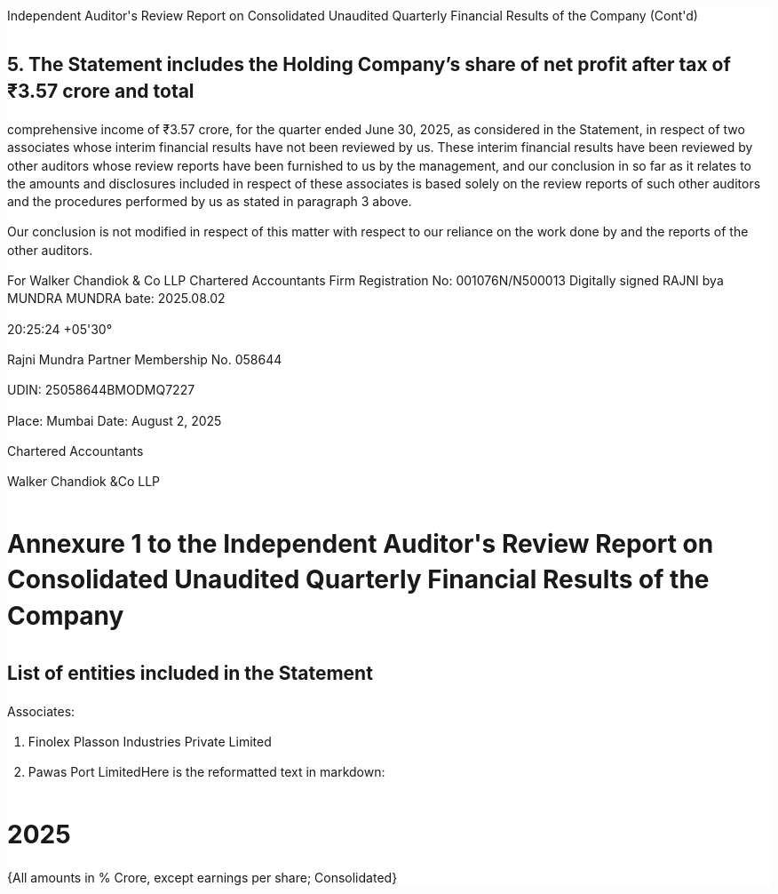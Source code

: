 Independent Auditor's Review Report on Consolidated Unaudited Quarterly Financial Results of the Company (Cont'd)

## 5. The Statement includes the Holding Company’s share of net profit after tax of ₹3.57 crore and total
comprehensive income of ₹3.57 crore, for the quarter ended June 30, 2025, as considered in the
Statement, in respect of two associates whose interim financial results have not been reviewed by us.
These interim financial results have been reviewed by other auditors whose review reports have been
furnished to us by the management, and our conclusion in so far as it relates to the amounts and
disclosures included in respect of these associates is based solely on the review reports of such other
auditors and the procedures performed by us as stated in paragraph 3 above.

Our conclusion is not modified in respect of this matter with respect to our reliance on the work done by
and the reports of the other auditors.

For Walker Chandiok & Co LLP
Chartered Accountants
Firm Registration No: 001076N/N500013
Digitally signed
RAJNI bya
MUNDRA
MUNDRA bate: 2025.08.02

20:25:24 +05'30°

Rajni Mundra
Partner
Membership No. 058644

UDIN: 25058644BMODMQ7227

Place: Mumbai
Date: August 2, 2025

Chartered Accountants

Walker Chandiok &Co LLP

# Annexure 1 to the Independent Auditor's Review Report on Consolidated Unaudited Quarterly Financial Results of the Company

## List of entities included in the Statement

Associates:

1) Finolex Plasson Industries Private Limited

2) Pawas Port LimitedHere is the reformatted text in markdown:

# 2025
{All amounts in % Crore, except earnings per share; Consolidated}
